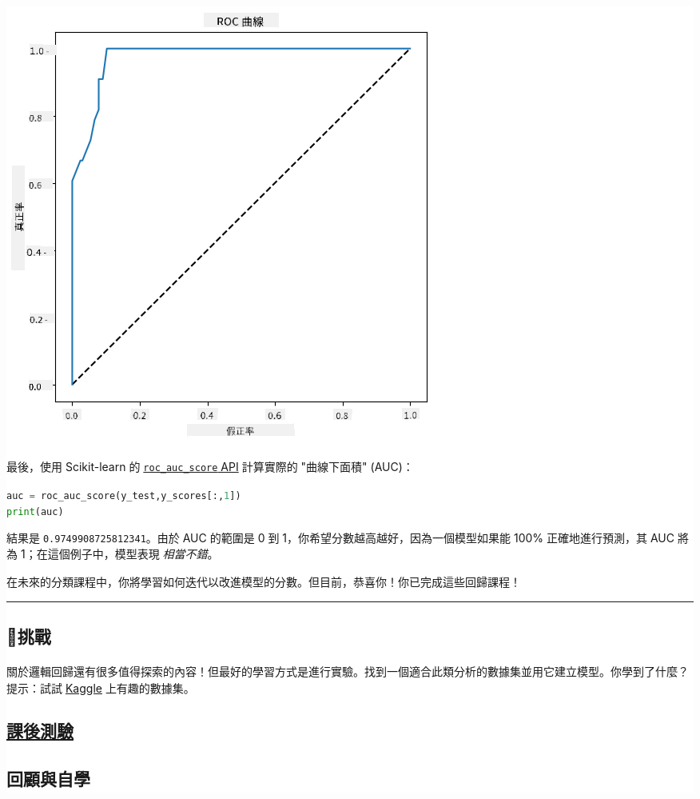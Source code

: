 ![ROC](../../../../translated_images/ROC_2.777f20cdfc4988ca683ade6850ac832cb70c96c12f1b910d294f270ef36e1a1c.tw.png)

最後，使用 Scikit-learn 的 [`roc_auc_score` API](https://scikit-learn.org/stable/modules/generated/sklearn.metrics.roc_auc_score.html?highlight=roc_auc#sklearn.metrics.roc_auc_score) 計算實際的 "曲線下面積" (AUC)：

```python
auc = roc_auc_score(y_test,y_scores[:,1])
print(auc)
```  
結果是 `0.9749908725812341`。由於 AUC 的範圍是 0 到 1，你希望分數越高越好，因為一個模型如果能 100% 正確地進行預測，其 AUC 將為 1；在這個例子中，模型表現 _相當不錯_。

在未來的分類課程中，你將學習如何迭代以改進模型的分數。但目前，恭喜你！你已完成這些回歸課程！

---

## 🚀挑戰

關於邏輯回歸還有很多值得探索的內容！但最好的學習方式是進行實驗。找到一個適合此類分析的數據集並用它建立模型。你學到了什麼？提示：試試 [Kaggle](https://www.kaggle.com/search?q=logistic+regression+datasets) 上有趣的數據集。

## [課後測驗](https://gray-sand-07a10f403.1.azurestaticapps.net/quiz/16/)

## 回顧與自學
